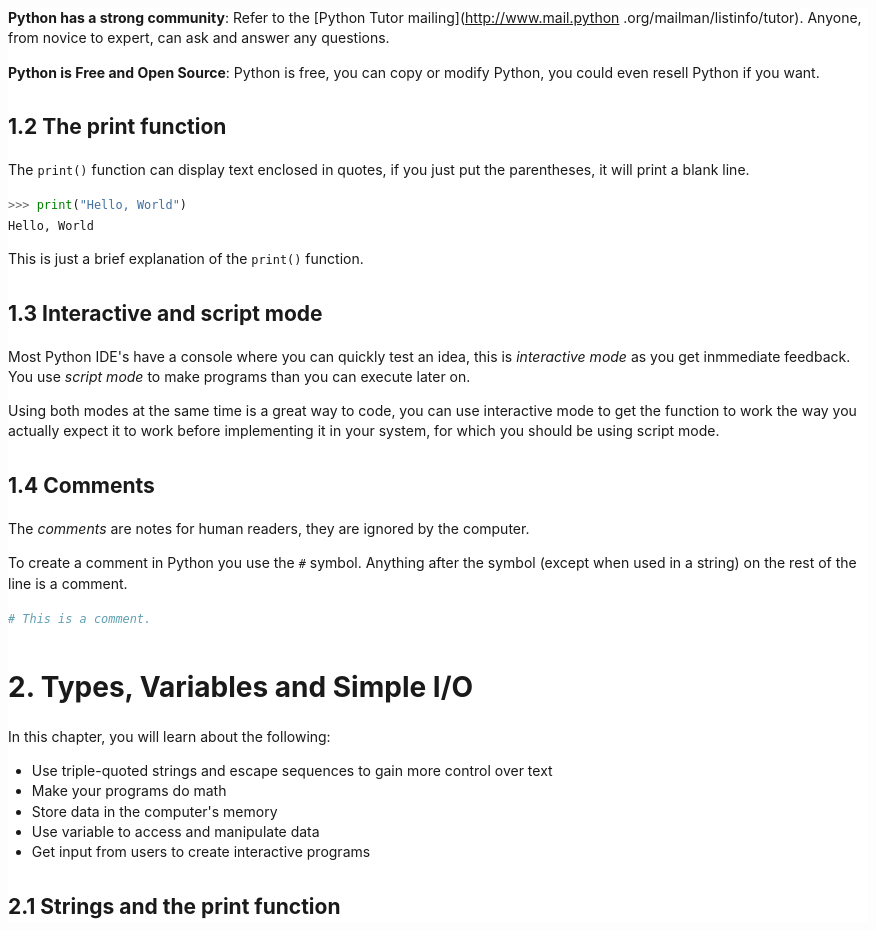 **Python has a strong community**: Refer to the [Python Tutor mailing](http://www.mail.python
.org/mailman/listinfo/tutor). Anyone, from novice to expert, can ask and answer any questions.

**Python is Free and Open Source**: Python is free, you can copy or modify Python, you could even resell Python if you
want.

## 1.2 The print function

The `print()` function can display text enclosed in quotes, if you just put the parentheses, it will print a blank line.

```python
>>> print("Hello, World")
Hello, World
```

This is just a brief explanation of the `print()` function.

## 1.3 Interactive and script mode

Most Python IDE's have a console where you can quickly test an idea, this is *interactive mode* as you get inmmediate
feedback. You use *script mode* to make programs than you can execute later on.

Using both modes at the same time is a great way to code, you can use interactive mode to get the function to work 
the way you actually expect it to work before implementing it in your system, for which you should be using script mode.

## 1.4 Comments

The *comments* are notes for human readers, they are ignored by the computer.

To create a comment in Python you use the `#` symbol. Anything after the symbol (except when used in a string) on the 
rest of the line is a comment.

```python
# This is a comment.
```

# 2. Types, Variables and Simple I/O

In this chapter, you will learn about the following:

- Use triple-quoted strings and escape sequences to gain more control over text
- Make your programs do math
- Store data in the computer's memory
- Use variable to access and manipulate data
- Get input from users to create interactive programs

## 2.1 Strings and the print function

